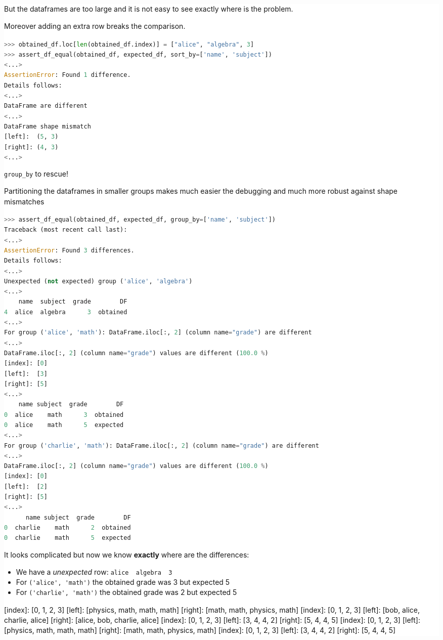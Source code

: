 But the dataframes are too large and it is not easy to see exactly where
is the problem.

Moreover adding an extra row breaks the comparison.

```python
>>> obtained_df.loc[len(obtained_df.index)] = ["alice", "algebra", 3]
>>> assert_df_equal(obtained_df, expected_df, sort_by=['name', 'subject'])
<...>
AssertionError: Found 1 difference.
Details follows:
<...>
DataFrame are different
<...>
DataFrame shape mismatch
[left]:  (5, 3)
[right]: (4, 3)
<...>
```

`group_by` to rescue!

Partitioning the dataframes in smaller groups makes much easier the
debugging and much more robust against shape mismatches

```python
>>> assert_df_equal(obtained_df, expected_df, group_by=['name', 'subject'])
Traceback (most recent call last):
<...>
AssertionError: Found 3 differences.
Details follows:
<...>
Unexpected (not expected) group ('alice', 'algebra')
<...>
    name  subject  grade        DF
4  alice  algebra      3  obtained
<...>
For group ('alice', 'math'): DataFrame.iloc[:, 2] (column name="grade") are different
<...>
DataFrame.iloc[:, 2] (column name="grade") values are different (100.0 %)
[index]: [0]
[left]:  [3]
[right]: [5]
<...>
    name subject  grade        DF
0  alice    math      3  obtained
0  alice    math      5  expected
<...>
For group ('charlie', 'math'): DataFrame.iloc[:, 2] (column name="grade") are different
<...>
DataFrame.iloc[:, 2] (column name="grade") values are different (100.0 %)
[index]: [0]
[left]:  [2]
[right]: [5]
<...>
      name subject  grade        DF
0  charlie    math      2  obtained
0  charlie    math      5  expected
```

It looks complicated but now we know **exactly** where are the differences:

 - We have a *unexpected* row: `alice  algebra  3`
 - For `('alice', 'math')` the obtained grade was 3 but expected 5
 - For `('charlie', 'math')` the obtained grade was 2 but expected 5




[index]: [0, 1, 2, 3]
[left]:  [physics, math, math, math]
[right]: [math, math, physics, math]
[index]: [0, 1, 2, 3]
[left]:  [bob, alice, charlie, alice]
[right]: [alice, bob, charlie, alice]
[index]: [0, 1, 2, 3]
[left]:  [3, 4, 4, 2]
[right]: [5, 4, 4, 5]
[index]: [0, 1, 2, 3]
[left]:  [physics, math, math, math]
[right]: [math, math, physics, math]
[index]: [0, 1, 2, 3]
[left]:  [3, 4, 4, 2]
[right]: [5, 4, 4, 5]